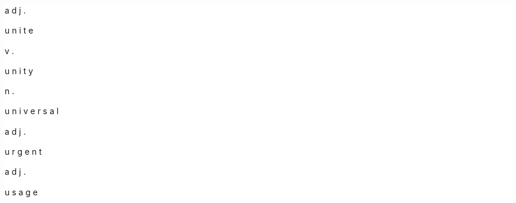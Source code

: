 a
d
j
.
 
u
n
i
t
e
 
v
.
 
u
n
i
t
y
 
n
.
 
u
n
i
v
e
r
s
a
l
 
a
d
j
.
 
u
r
g
e
n
t
 
a
d
j
.
 
u
s
a
g
e
 